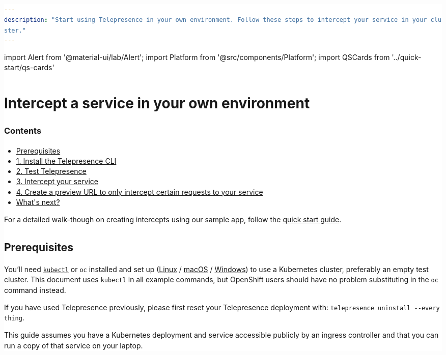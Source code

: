 ```yaml
---
description: "Start using Telepresence in your own environment. Follow these steps to intercept your service in your cluster."
---
```


import Alert from '@material-ui/lab/Alert';
import Platform from '@src/components/Platform';
import QSCards from '../quick-start/qs-cards'

# Intercept a service in your own environment

<div class="docs-article-toc">

### Contents

* [Prerequisites](#prerequisites)
* [1. Install the Telepresence CLI](#1-install-the-telepresence-cli)
* [2. Test Telepresence](#2-test-telepresence)
* [3. Intercept your service](#3-intercept-your-service)
* [4. Create a preview URL to only intercept certain requests to your service](#4-create-a-preview-url-to-only-intercept-certain-requests-to-your-service)
* [What's next?](#img-classos-logo-srcimageslogopng-whats-next)

</div>

<Alert severity="info">

  For a detailed walk-though on creating intercepts using our sample
  app, follow the [quick start guide](../../quick-start/demo-node/).

</Alert>

## Prerequisites

You’ll need [`kubectl`](https://kubernetes.io/docs/tasks/tools/install-kubectl/) or `oc` installed
and set up
([Linux](https://kubernetes.io/docs/tasks/tools/install-kubectl-linux/#verify-kubectl-configuration) /
 [macOS](https://kubernetes.io/docs/tasks/tools/install-kubectl-macos/#verify-kubectl-configuration) /
 [Windows](https://kubernetes.io/docs/tasks/tools/install-kubectl-windows/#verify-kubectl-configuration))
to use a Kubernetes cluster, preferably an empty test cluster.  This
document uses `kubectl` in all example commands, but OpenShift
users should have no problem substituting in the `oc` command instead.

If you have used Telepresence previously, please first reset your
Telepresence deployment with: `telepresence uninstall --everything`.

This guide assumes you have a Kubernetes deployment and service
accessible publicly by an ingress controller and that you can run a
copy of that service on your laptop.
